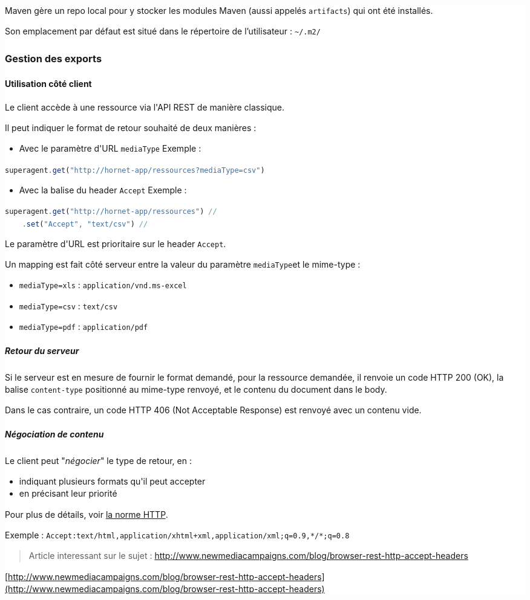 Maven gère un repo local pour y stocker les modules Maven (aussi appelés `artifacts`) qui ont été installés.

Son emplacement par défaut est situé dans le répertoire de l’utilisateur : `~/.m2/`

### Gestion des exports ###

#### Utilisation côté client ####

Le client accède à une ressource via l'API REST de manière classique.

Il peut indiquer le format de retour souhaité de deux manières :

- Avec le paramètre d'URL `mediaType`
Exemple :
```javascript
superagent.get("http://hornet-app/ressources?mediaType=csv")
```
- Avec la balise du header `Accept`
Exemple :
```javascript
superagent.get("http://hornet-app/ressources") //
    .set("Accept", "text/csv") //
```

Le paramètre d'URL est prioritaire sur le header `Accept`.

Un mapping est fait côté serveur entre la valeur du paramètre `mediaType`et le mime-type :

- `mediaType=xls` : `application/vnd.ms-excel`

- `mediaType=csv` : `text/csv`

- `mediaType=pdf` : `application/pdf`


##### Retour du serveur #####

Si le serveur est en mesure de fournir le format demandé, pour la ressource demandée, il renvoie un code HTTP 200 (OK), la balise `content-type` positionné au mime-type renvoyé, et le contenu du document dans le body.

Dans le cas contraire, un code HTTP 406 (Not Acceptable Response) est renvoyé avec un contenu vide.

##### Négociation de contenu #####

Le client peut "_négocier_" le type de retour, en :

- indiquant plusieurs formats qu'il peut accepter
- en précisant leur priorité

Pour plus de détails, voir [la norme HTTP](http://www.w3.org/Protocols/rfc2616/rfc2616-sec14.html).

Exemple : `Accept:text/html,application/xhtml+xml,application/xml;q=0.9,*/*;q=0.8`

>Article interessant sur le sujet : http://www.newmediacampaigns.com/blog/browser-rest-http-accept-headers

[http://www.newmediacampaigns.com/blog/browser-rest-http-accept-headers](http://www.newmediacampaigns.com/blog/browser-rest-http-accept-headers)
